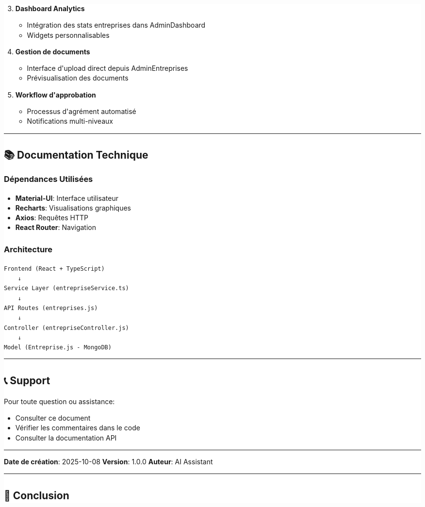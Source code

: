 3. **Dashboard Analytics**
   - Intégration des stats entreprises dans AdminDashboard
   - Widgets personnalisables

4. **Gestion de documents**
   - Interface d'upload direct depuis AdminEntreprises
   - Prévisualisation des documents

5. **Workflow d'approbation**
   - Processus d'agrément automatisé
   - Notifications multi-niveaux

---

## 📚 Documentation Technique

### Dépendances Utilisées
- **Material-UI**: Interface utilisateur
- **Recharts**: Visualisations graphiques
- **Axios**: Requêtes HTTP
- **React Router**: Navigation

### Architecture
```
Frontend (React + TypeScript)
    ↓
Service Layer (entrepriseService.ts)
    ↓
API Routes (entreprises.js)
    ↓
Controller (entrepriseController.js)
    ↓
Model (Entreprise.js - MongoDB)
```

---

## 📞 Support

Pour toute question ou assistance:
- Consulter ce document
- Vérifier les commentaires dans le code
- Consulter la documentation API

---

**Date de création**: 2025-10-08
**Version**: 1.0.0
**Auteur**: AI Assistant

---

## 🎉 Conclusion
